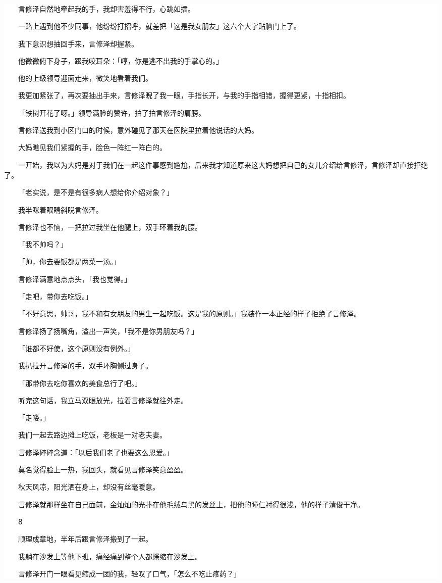 &emsp;&emsp;言修泽自然地牵起我的手，我却害羞得不行，心跳如擂。  
  
&emsp;&emsp;一路上遇到他不少同事，他纷纷打招呼，就差把「这是我女朋友」这六个大字贴脑门上了。  
  
&emsp;&emsp;我下意识想抽回手来，言修泽却握紧。  
  
&emsp;&emsp;他微微俯下身子，跟我咬耳朵：「哼，你是逃不出我的手掌心的。」  
  
&emsp;&emsp;他的上级领导迎面走来，微笑地看着我们。  
  
&emsp;&emsp;我更加紧张了，再次要抽出手来，言修泽睨了我一眼，手指长开，与我的手指相错，握得更紧，十指相扣。  
  
&emsp;&emsp;「铁树开花了呀。」领导满脸的赞许，拍了拍言修泽的肩膀。  
  
&emsp;&emsp;言修泽送我到小区门口的时候，意外碰见了那天在医院里拉着他说话的大妈。  
  
&emsp;&emsp;大妈瞧见我们紧握的手，脸色一阵红一阵白的。  
  
&emsp;&emsp;一开始，我以为大妈是对于我们在一起这件事感到尴尬，后来我才知道原来这大妈想把自己的女儿介绍给言修泽，言修泽却直接拒绝了。  
  
&emsp;&emsp;「老实说，是不是有很多病人想给你介绍对象？」  
  
&emsp;&emsp;我半眯着眼睛斜睨言修泽。  
  
&emsp;&emsp;言修泽也不恼，一把拉过我坐在他腿上，双手环着我的腰。  
  
&emsp;&emsp;「我不帅吗？」  
  
&emsp;&emsp;「帅，你去要饭都是两菜一汤。」  
  
&emsp;&emsp;言修泽满意地点点头，「我也觉得。」  
  
&emsp;&emsp;「走吧，带你去吃饭。」  
  
&emsp;&emsp;「不好意思，帅哥，我不和有女朋友的男生一起吃饭。这是我的原则。」我装作一本正经的样子拒绝了言修泽。  
  
&emsp;&emsp;言修泽扬了扬嘴角，溢出一声笑，「我不是你男朋友吗？」  
  
&emsp;&emsp;「谁都不好使，这个原则没有例外。」  
  
&emsp;&emsp;我扒拉开言修泽的手，双手环胸侧过身子。  
  
&emsp;&emsp;「那带你去吃你喜欢的美食总行了吧。」  
  
&emsp;&emsp;听完这句话，我立马双眼放光，拉着言修泽就往外走。  
  
&emsp;&emsp;「走喽。」  
  
&emsp;&emsp;我们一起去路边摊上吃饭，老板是一对老夫妻。  
  
&emsp;&emsp;言修泽碎碎念道：「以后我们老了也要这么恩爱。」  
  
&emsp;&emsp;莫名觉得脸上一热，我回头，就看见言修泽笑意盈盈。  
  
&emsp;&emsp;秋天风凉，阳光洒在身上，却没有丝毫暖意。  
  
&emsp;&emsp;言修泽就那样坐在自己面前，金灿灿的光扑在他毛绒乌黑的发丝上，把他的瞳仁衬得很浅，他的样子清俊干净。  
  
&emsp;&emsp;8  
  
&emsp;&emsp;顺理成章地，半年后跟言修泽搬到了一起。  
  
&emsp;&emsp;我躺在沙发上等他下班，痛经痛到整个人都蜷缩在沙发上。  
  
&emsp;&emsp;言修泽开门一眼看见缩成一团的我，轻叹了口气，「怎么不吃止疼药？」  
  